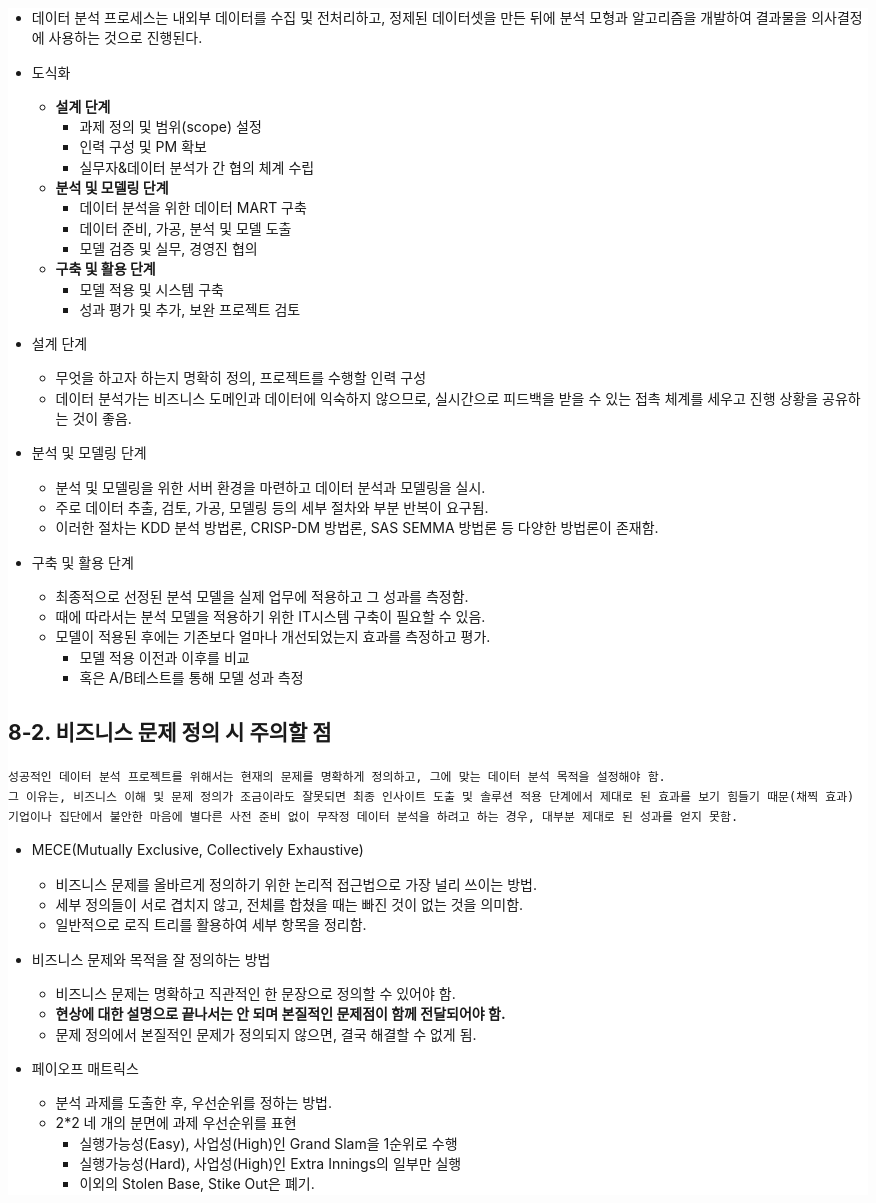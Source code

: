 * 데이터 분석 프로세스는 내외부 데이터를 수집 및 전처리하고, 정제된 데이터셋을 만든 뒤에 분석 모형과 알고리즘을 개발하여 결과물을 의사결정에 사용하는 것으로 진행된다.

* 도식화
  * **설계 단계**
    * 과제 정의 및 범위(scope) 설정
    * 인력 구성 및 PM 확보
    * 실무자&데이터 분석가 간 협의 체계 수립
  * **분석 및 모델링 단계**
    * 데이터 분석을 위한 데이터 MART 구축
    * 데이터 준비, 가공, 분석 및 모델 도출
    * 모델 검증 및 실무, 경영진 협의
  * **구축 및 활용 단계**
    * 모델 적용 및 시스템 구축
    * 성과 평가 및 추가, 보완 프로젝트 검토

* 설계 단계
  * 무엇을 하고자 하는지 명확히 정의, 프로젝트를 수행할 인력 구성
  * 데이터 분석가는 비즈니스 도메인과 데이터에 익숙하지 않으므로, 실시간으로 피드백을 받을 수 있는 접촉 체계를 세우고 진행 상황을 공유하는 것이 좋음.

* 분석 및 모델링 단계
  * 분석 및 모델링을 위한 서버 환경을 마련하고 데이터 분석과 모델링을 실시.
  * 주로 데이터 추출, 검토, 가공, 모델링 등의 세부 절차와 부분 반복이 요구됨.
  * 이러한 절차는 KDD 분석 방법론, CRISP-DM 방법론, SAS SEMMA 방법론 등 다양한 방법론이 존재함.

* 구축 및 활용 단계
  * 최종적으로 선정된 분석 모델을 실제 업무에 적용하고 그 성과를 측정함.
  * 때에 따라서는 분석 모델을 적용하기 위한 IT시스템 구축이 필요할 수 있음.
  * 모델이 적용된 후에는 기존보다 얼마나 개선되었는지 효과를 측정하고 평가.
    * 모델 적용 이전과 이후를 비교
    * 혹은 A/B테스트를 통해 모델 성과 측정

## 8-2. 비즈니스 문제 정의 시 주의할 점
```
성공적인 데이터 분석 프로젝트를 위해서는 현재의 문제를 명확하게 정의하고, 그에 맞는 데이터 분석 목적을 설정해야 함. 
그 이유는, 비즈니스 이해 및 문제 정의가 조금이라도 잘못되면 최종 인사이트 도출 및 솔루션 적용 단계에서 제대로 된 효과를 보기 힘들기 때문(채찍 효과)
기업이나 집단에서 불안한 마음에 별다른 사전 준비 없이 무작정 데이터 분석을 하려고 하는 경우, 대부분 제대로 된 성과를 얻지 못함.
```

* MECE(Mutually Exclusive, Collectively Exhaustive)
  * 비즈니스 문제를 올바르게 정의하기 위한 논리적 접근법으로 가장 널리 쓰이는 방법.
  * 세부 정의들이 서로 겹치지 않고, 전체를 합쳤을 때는 빠진 것이 없는 것을 의미함.
  * 일반적으로 로직 트리를 활용하여 세부 항목을 정리함.

* 비즈니스 문제와 목적을 잘 정의하는 방법
  * 비즈니스 문제는 명확하고 직관적인 한 문장으로 정의할 수 있어야 함.
  * **현상에 대한 설명으로 끝나서는 안 되며 본질적인 문제점이 함께 전달되어야 함.**
  * 문제 정의에서 본질적인 문제가 정의되지 않으면, 결국 해결할 수 없게 됨.

* 페이오프 매트릭스
  * 분석 과제를 도출한 후, 우선순위를 정하는 방법.
  * 2*2 네 개의 분면에 과제 우선순위를 표현
    * 실행가능성(Easy), 사업성(High)인 Grand Slam을 1순위로 수행
    * 실행가능성(Hard), 사업성(High)인 Extra Innings의 일부만 실행
    * 이외의 Stolen Base, Stike Out은 폐기.

